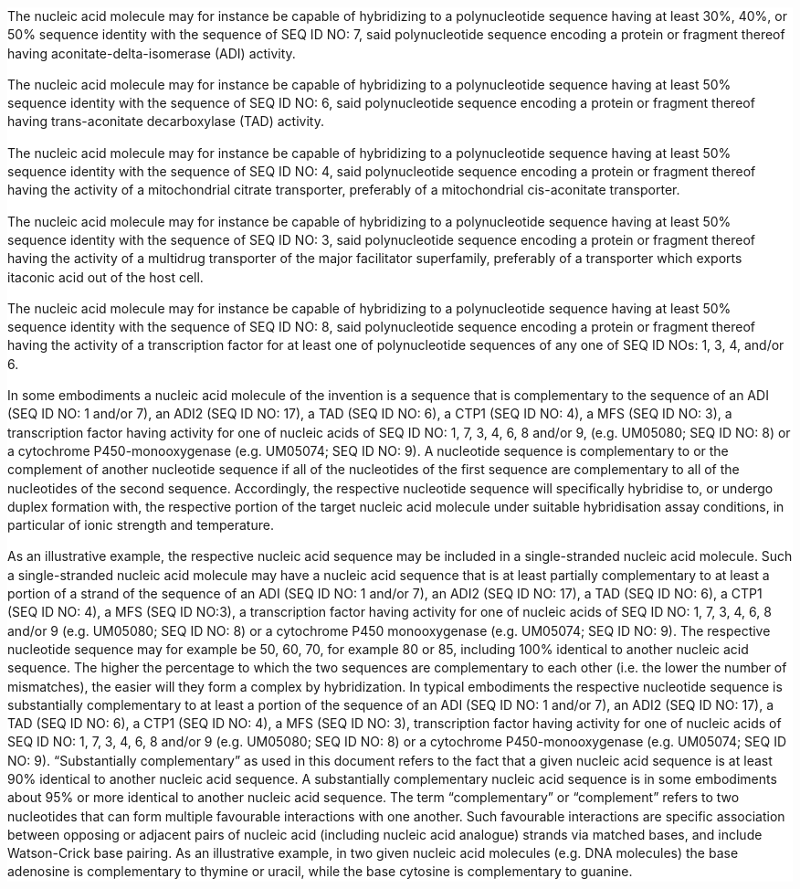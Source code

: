 The nucleic acid molecule may for instance be capable of hybridizing to a polynucleotide sequence having at least 30%, 40%, or 50% sequence identity with the sequence of SEQ ID NO: 7, said polynucleotide sequence encoding a protein or fragment thereof having aconitate-delta-isomerase (ADI) activity.

The nucleic acid molecule may for instance be capable of hybridizing to a polynucleotide sequence having at least 50% sequence identity with the sequence of SEQ ID NO: 6, said polynucleotide sequence encoding a protein or fragment thereof having trans-aconitate decarboxylase (TAD) activity.

The nucleic acid molecule may for instance be capable of hybridizing to a polynucleotide sequence having at least 50% sequence identity with the sequence of SEQ ID NO: 4, said polynucleotide sequence encoding a protein or fragment thereof having the activity of a mitochondrial citrate transporter, preferably of a mitochondrial cis-aconitate transporter.

The nucleic acid molecule may for instance be capable of hybridizing to a polynucleotide sequence having at least 50% sequence identity with the sequence of SEQ ID NO: 3, said polynucleotide sequence encoding a protein or fragment thereof having the activity of a multidrug transporter of the major facilitator superfamily, preferably of a transporter which exports itaconic acid out of the host cell.

The nucleic acid molecule may for instance be capable of hybridizing to a polynucleotide sequence having at least 50% sequence identity with the sequence of SEQ ID NO: 8, said polynucleotide sequence encoding a protein or fragment thereof having the activity of a transcription factor for at least one of polynucleotide sequences of any one of SEQ ID NOs: 1, 3, 4, and/or 6.

In some embodiments a nucleic acid molecule of the invention is a sequence that is complementary to the sequence of an ADI (SEQ ID NO: 1 and/or 7), an ADI2 (SEQ ID NO: 17), a TAD (SEQ ID NO: 6), a CTP1 (SEQ ID NO: 4), a MFS (SEQ ID NO: 3), a transcription factor having activity for one of nucleic acids of SEQ ID NO: 1, 7, 3, 4, 6, 8 and/or 9, (e.g. UM05080; SEQ ID NO: 8) or a cytochrome P450-monooxygenase (e.g. UM05074; SEQ ID NO: 9). A nucleotide sequence is complementary to or the complement of another nucleotide sequence if all of the nucleotides of the first sequence are complementary to all of the nucleotides of the second sequence. Accordingly, the respective nucleotide sequence will specifically hybridise to, or undergo duplex formation with, the respective portion of the target nucleic acid molecule under suitable hybridisation assay conditions, in particular of ionic strength and temperature.

As an illustrative example, the respective nucleic acid sequence may be included in a single-stranded nucleic acid molecule. Such a single-stranded nucleic acid molecule may have a nucleic acid sequence that is at least partially complementary to at least a portion of a strand of the sequence of an ADI (SEQ ID NO: 1 and/or 7), an ADI2 (SEQ ID NO: 17), a TAD (SEQ ID NO: 6), a CTP1 (SEQ ID NO: 4), a MFS (SEQ ID NO:3), a transcription factor having activity for one of nucleic acids of SEQ ID NO: 1, 7, 3, 4, 6, 8 and/or 9 (e.g. UM05080; SEQ ID NO: 8) or a cytochrome P450 monooxygenase (e.g. UM05074; SEQ ID NO: 9). The respective nucleotide sequence may for example be 50, 60, 70, for example 80 or 85, including 100% identical to another nucleic acid sequence. The higher the percentage to which the two sequences are complementary to each other (i.e. the lower the number of mismatches), the easier will they form a complex by hybridization. In typical embodiments the respective nucleotide sequence is substantially complementary to at least a portion of the sequence of an ADI (SEQ ID NO: 1 and/or 7), an ADI2 (SEQ ID NO: 17), a TAD (SEQ ID NO: 6), a CTP1 (SEQ ID NO: 4), a MFS (SEQ ID NO: 3), transcription factor having activity for one of nucleic acids of SEQ ID NO: 1, 7, 3, 4, 6, 8 and/or 9 (e.g. UM05080; SEQ ID NO: 8) or a cytochrome P450-monooxygenase (e.g. UM05074; SEQ ID NO: 9). “Substantially complementary” as used in this document refers to the fact that a given nucleic acid sequence is at least 90% identical to another nucleic acid sequence. A substantially complementary nucleic acid sequence is in some embodiments about 95% or more identical to another nucleic acid sequence. The term “complementary” or “complement” refers to two nucleotides that can form multiple favourable interactions with one another. Such favourable interactions are specific association between opposing or adjacent pairs of nucleic acid (including nucleic acid analogue) strands via matched bases, and include Watson-Crick base pairing. As an illustrative example, in two given nucleic acid molecules (e.g. DNA molecules) the base adenosine is complementary to thymine or uracil, while the base cytosine is complementary to guanine.
